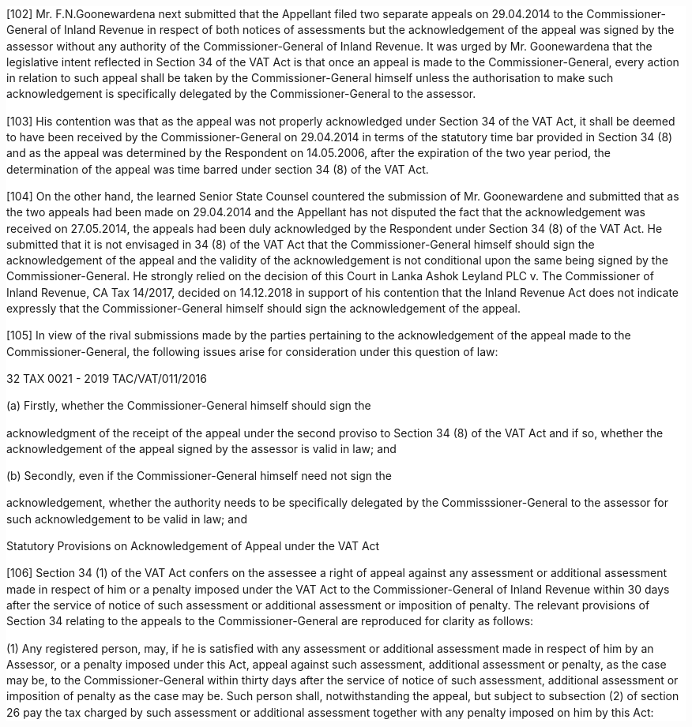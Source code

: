 [102] Mr. F.N.Goonewardena next submitted that the Appellant filed two separate appeals on 29.04.2014 to the Commissioner-General of Inland Revenue in respect of both notices of assessments but the acknowledgement of the appeal was signed by the assessor without any authority of the Commissioner-General of Inland Revenue. It was urged by Mr. Goonewardena that the legislative intent reflected in Section 34 of the VAT Act is that once an appeal is made to the Commissioner-General, every action in relation to such appeal shall be taken by the Commissioner-General himself unless the authorisation to make such acknowledgement is specifically delegated by the Commissioner-General to the assessor.

[103] His contention was that as the appeal was not properly acknowledged under Section 34 of the VAT Act, it shall be deemed to have been received by the Commissioner-General on 29.04.2014 in terms of the statutory time bar provided in Section 34 (8) and as the appeal was determined by the Respondent on 14.05.2006, after the expiration of the two year period, the determination of the appeal was time barred under section 34 (8) of the VAT Act.

[104] On the other hand, the learned Senior State Counsel countered the submission of Mr. Goonewardene and submitted that as the two appeals had been made on 29.04.2014 and the Appellant has not disputed the fact that the acknowledgement was received on 27.05.2014, the appeals had been duly acknowledged by the Respondent under Section 34 (8) of the VAT Act. He submitted that it is not envisaged in 34 (8) of the VAT Act that the Commissioner-General himself should sign the acknowledgement of the appeal and the validity of the acknowledgement is not conditional upon the same being signed by the Commissioner-General. He strongly relied on the decision of this Court in Lanka Ashok Leyland PLC v. The Commissioner of Inland Revenue, CA Tax 14/2017, decided on 14.12.2018 in support of his contention that the Inland Revenue Act does not indicate expressly that the Commissioner-General himself should sign the acknowledgement of the appeal.

[105] In view of the rival submissions made by the parties pertaining to the acknowledgement of the appeal made to the Commissioner-General, the following issues arise for consideration under this question of law:

32 TAX 0021 - 2019 TAC/VAT/011/2016

(a) Firstly, whether the Commissioner-General himself should sign the

acknowledgment of the receipt of the appeal under the second proviso to Section 34 (8) of the VAT Act and if so, whether the acknowledgement of the appeal signed by the assessor is valid in law; and

(b) Secondly, even if the Commissioner-General himself need not sign the

acknowledgement, whether the authority needs to be specifically delegated by the Commisssioner-General to the assessor for such acknowledgement to be valid in law; and

Statutory Provisions on Acknowledgement of Appeal under the VAT Act

[106] Section 34 (1) of the VAT Act confers on the assessee a right of appeal against any assessment or additional assessment made in respect of him or a penalty imposed under the VAT Act to the Commissioner-General of Inland Revenue within 30 days after the service of notice of such assessment or additional assessment or imposition of penalty. The relevant provisions of Section 34 relating to the appeals to the Commissioner-General are reproduced for clarity as follows:

(1) Any registered person, may, if he is satisfied with any assessment or additional assessment made in respect of him by an Assessor, or a penalty imposed under this Act, appeal against such assessment, additional assessment or penalty, as the case may be, to the Commissioner-General within thirty days after the service of notice of such assessment, additional assessment or imposition of penalty as the case may be. Such person shall, notwithstanding the appeal, but subject to subsection (2) of section 26 pay the tax charged by such assessment or additional assessment together with any penalty imposed on him by this Act:
